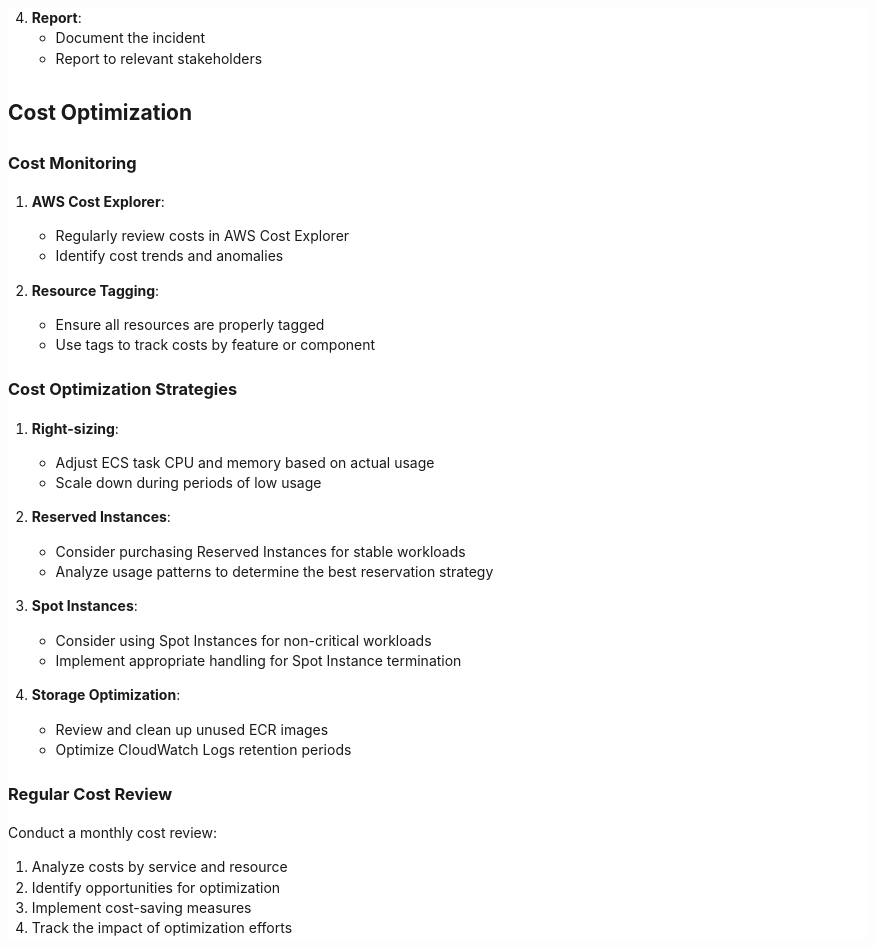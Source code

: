4. **Report**:
   - Document the incident
   - Report to relevant stakeholders

## Cost Optimization

### Cost Monitoring

1. **AWS Cost Explorer**:
   - Regularly review costs in AWS Cost Explorer
   - Identify cost trends and anomalies

2. **Resource Tagging**:
   - Ensure all resources are properly tagged
   - Use tags to track costs by feature or component

### Cost Optimization Strategies

1. **Right-sizing**:
   - Adjust ECS task CPU and memory based on actual usage
   - Scale down during periods of low usage

2. **Reserved Instances**:
   - Consider purchasing Reserved Instances for stable workloads
   - Analyze usage patterns to determine the best reservation strategy

3. **Spot Instances**:
   - Consider using Spot Instances for non-critical workloads
   - Implement appropriate handling for Spot Instance termination

4. **Storage Optimization**:
   - Review and clean up unused ECR images
   - Optimize CloudWatch Logs retention periods

### Regular Cost Review

Conduct a monthly cost review:

1. Analyze costs by service and resource
2. Identify opportunities for optimization
3. Implement cost-saving measures
4. Track the impact of optimization efforts
